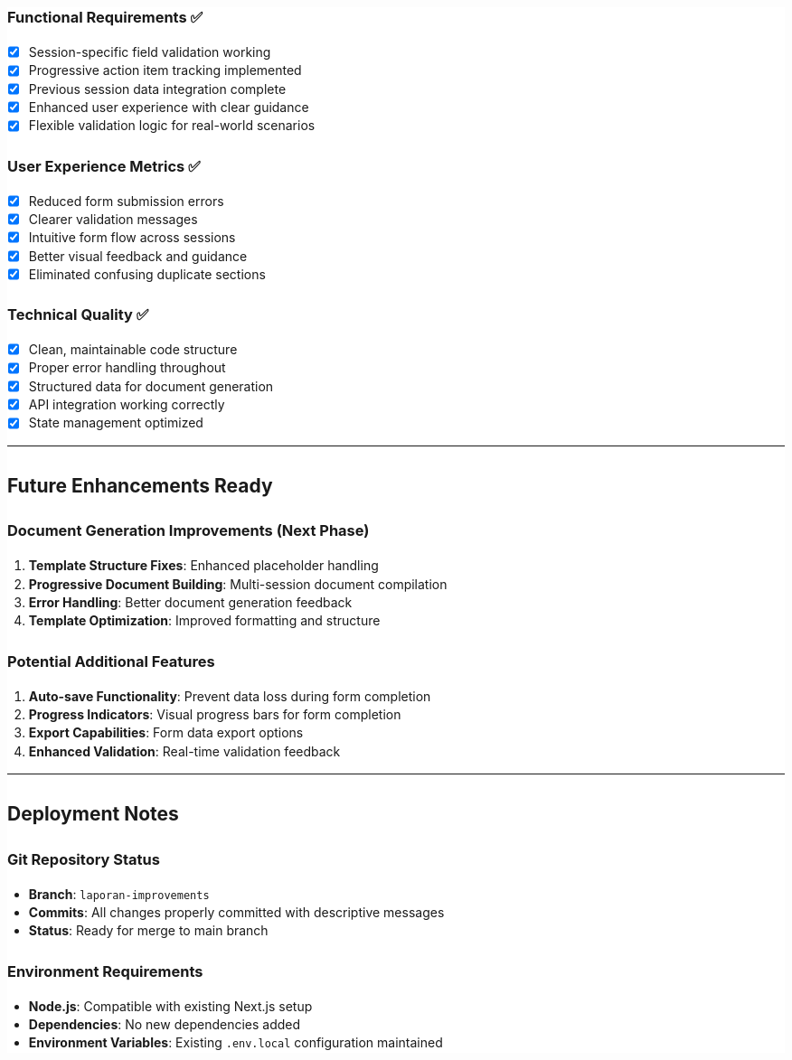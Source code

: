 ### Functional Requirements ✅
- [x] Session-specific field validation working
- [x] Progressive action item tracking implemented
- [x] Previous session data integration complete
- [x] Enhanced user experience with clear guidance
- [x] Flexible validation logic for real-world scenarios

### User Experience Metrics ✅
- [x] Reduced form submission errors
- [x] Clearer validation messages
- [x] Intuitive form flow across sessions
- [x] Better visual feedback and guidance
- [x] Eliminated confusing duplicate sections

### Technical Quality ✅
- [x] Clean, maintainable code structure
- [x] Proper error handling throughout
- [x] Structured data for document generation
- [x] API integration working correctly
- [x] State management optimized

---

## Future Enhancements Ready

### Document Generation Improvements (Next Phase)
1. **Template Structure Fixes**: Enhanced placeholder handling
2. **Progressive Document Building**: Multi-session document compilation
3. **Error Handling**: Better document generation feedback
4. **Template Optimization**: Improved formatting and structure

### Potential Additional Features
1. **Auto-save Functionality**: Prevent data loss during form completion
2. **Progress Indicators**: Visual progress bars for form completion
3. **Export Capabilities**: Form data export options
4. **Enhanced Validation**: Real-time validation feedback

---

## Deployment Notes

### Git Repository Status
- **Branch**: `laporan-improvements`
- **Commits**: All changes properly committed with descriptive messages
- **Status**: Ready for merge to main branch

### Environment Requirements
- **Node.js**: Compatible with existing Next.js setup
- **Dependencies**: No new dependencies added
- **Environment Variables**: Existing `.env.local` configuration maintained
